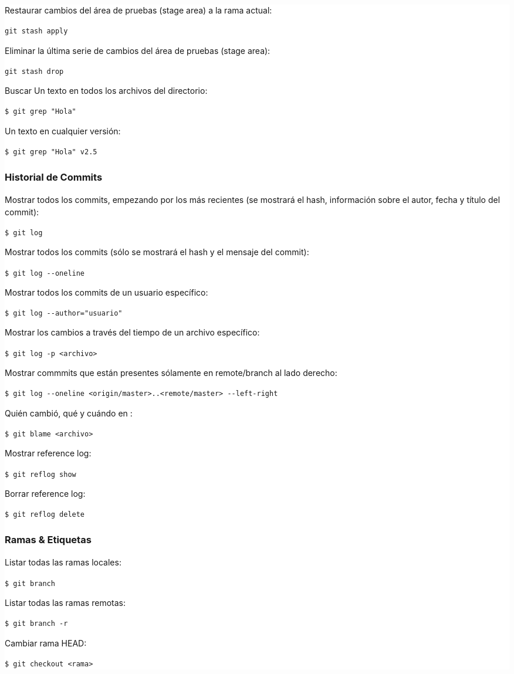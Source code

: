 Restaurar cambios del área de pruebas (stage area) a la rama actual:
  
``git stash apply``
  
Eliminar la última serie de cambios del área de pruebas (stage area):
  
``git stash drop``
  
Buscar Un texto en todos los archivos del directorio:
  
``$ git grep "Hola"``
  
Un texto en cualquier versión:
  
``$ git grep "Hola" v2.5``
  
### Historial de Commits
  
Mostrar todos los commits, empezando por los más recientes (se mostrará el hash, información sobre el autor, fecha y título del commit):
  
``$ git log``
  
Mostrar todos los commits (sólo se mostrará el hash y el mensaje del commit):
  
``$ git log --oneline``
  
Mostrar todos los commits de un usuario específico:
  
``$ git log --author="usuario"``
  
Mostrar los cambios a través del tiempo de un archivo específico:
  
``$ git log -p <archivo>``
  
Mostrar commmits que están presentes sólamente en remote/branch al lado derecho:
  
``$ git log --oneline <origin/master>..<remote/master> --left-right``

Quién cambió, qué y cuándo en <archivo>:
  
``$ git blame <archivo>``

Mostrar reference log:
  
``$ git reflog show``
  
Borrar reference log:
  
``$ git reflog delete``
  
### Ramas & Etiquetas
  
Listar todas las ramas locales:
  
``$ git branch``
  
Listar todas las ramas remotas:
  
``$ git branch -r``
  
Cambiar rama HEAD:
  
``$ git checkout <rama>``
  